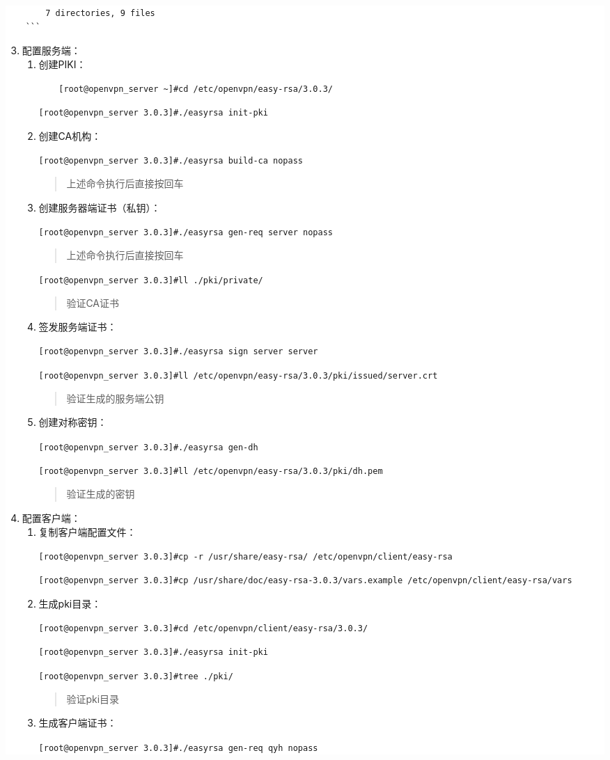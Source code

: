             7 directories, 9 files
        ```
3. 配置服务端：
    1. 创建PIKI：
        ```
            [root@openvpn_server ~]#cd /etc/openvpn/easy-rsa/3.0.3/
        ```
        ```
        [root@openvpn_server 3.0.3]#./easyrsa init-pki
        ```
    2. 创建CA机构：
        ```
        [root@openvpn_server 3.0.3]#./easyrsa build-ca nopass
        ```
        >上述命令执行后直接按回车
    3. 创建服务器端证书（私钥）：
        ```
        [root@openvpn_server 3.0.3]#./easyrsa gen-req server nopass
        ```
        >上述命令执行后直接按回车
        ```
        [root@openvpn_server 3.0.3]#ll ./pki/private/
        ```
        >验证CA证书
    4. 签发服务端证书：
        ```
        [root@openvpn_server 3.0.3]#./easyrsa sign server server
        ```
        ```
        [root@openvpn_server 3.0.3]#ll /etc/openvpn/easy-rsa/3.0.3/pki/issued/server.crt 
        ```
        >验证生成的服务端公钥
    5. 创建对称密钥：
        ```
        [root@openvpn_server 3.0.3]#./easyrsa gen-dh
        ```
        ```
        [root@openvpn_server 3.0.3]#ll /etc/openvpn/easy-rsa/3.0.3/pki/dh.pem 
        ```
        >验证生成的密钥
4. 配置客户端：
    1. 复制客户端配置文件：
        ```
        [root@openvpn_server 3.0.3]#cp -r /usr/share/easy-rsa/ /etc/openvpn/client/easy-rsa
        ```
        ```
        [root@openvpn_server 3.0.3]#cp /usr/share/doc/easy-rsa-3.0.3/vars.example /etc/openvpn/client/easy-rsa/vars
        ```
    2. 生成pki目录：
        ```
        [root@openvpn_server 3.0.3]#cd /etc/openvpn/client/easy-rsa/3.0.3/
        ```
        ```
        [root@openvpn_server 3.0.3]#./easyrsa init-pki
        ```
        ```
        [root@openvpn_server 3.0.3]#tree ./pki/
        ```
        >验证pki目录
    3. 生成客户端证书：
        ```
        [root@openvpn_server 3.0.3]#./easyrsa gen-req qyh nopass
        ```